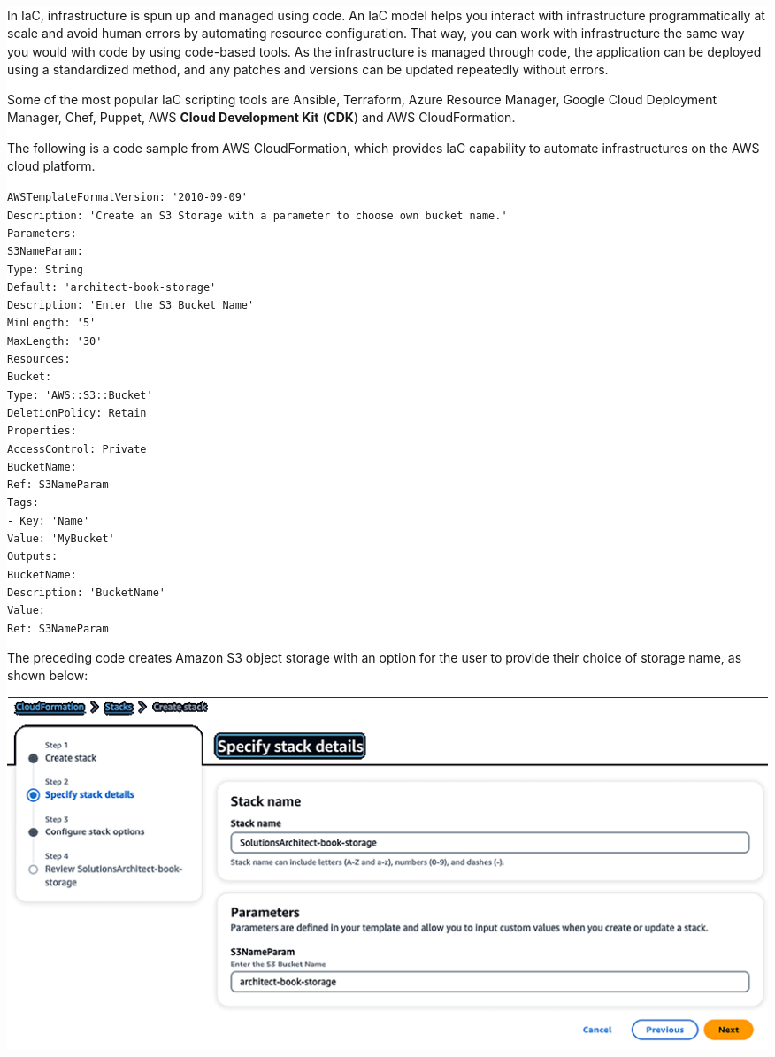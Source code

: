 In IaC, infrastructure is spun up and managed using code. An IaC model helps you interact with infrastructure programmatically at scale and avoid human errors by automating resource configuration. That way, you can work with infrastructure the same way you would with code by using code-based tools. As the infrastructure is managed through code, the application can be deployed using a standardized method, and any patches and versions can be updated repeatedly without errors.

Some of the most popular IaC scripting tools are Ansible, Terraform, Azure Resource Manager, Google Cloud Deployment Manager, Chef, Puppet, AWS **Cloud Development Kit** (**CDK**) and AWS CloudFormation.

The following is a code sample from AWS CloudFormation, which provides IaC capability to automate infrastructures on the AWS cloud platform.

    AWSTemplateFormatVersion: '2010-09-09'
    Description: 'Create an S3 Storage with a parameter to choose own bucket name.'
    Parameters:
    S3NameParam:
    Type: String
    Default: 'architect-book-storage'
    Description: 'Enter the S3 Bucket Name'
    MinLength: '5'
    MaxLength: '30'
    Resources:
    Bucket:
    Type: 'AWS::S3::Bucket'
    DeletionPolicy: Retain
    Properties:
    AccessControl: Private
    BucketName:
    Ref: S3NameParam
    Tags:
    - Key: 'Name'
    Value: 'MyBucket'
    Outputs:
    BucketName:
    Description: 'BucketName'
    Value:
    Ref: S3NameParam

The preceding code creates Amazon S3 object storage with an option for the user to provide their choice of storage name, as shown below:

![](../assets/images/B21336_11_04.png)
